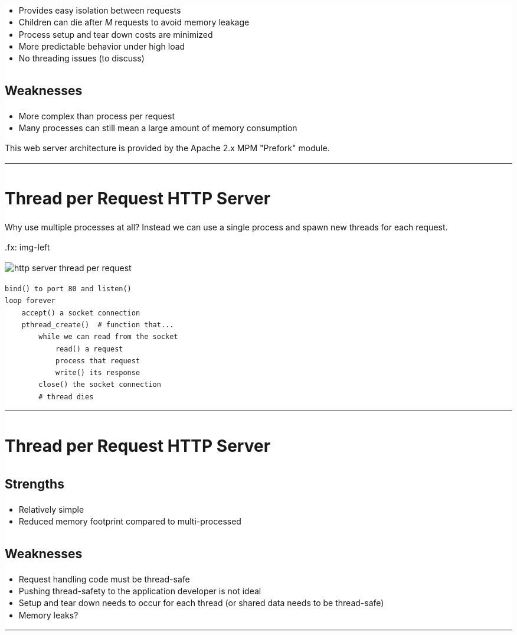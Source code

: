 * Provides easy isolation between requests
* Children can die after _M_ requests to avoid memory leakage
* Process setup and tear down costs are minimized
* More predictable behavior under high load
* No threading issues (to discuss)

## Weaknesses

* More complex than process per request
* Many processes can still mean a large amount of memory consumption

This web server architecture is provided by the Apache 2.x MPM "Prefork" module.

---

# Thread per Request HTTP Server

Why use multiple processes at all? Instead we can use a single process and
spawn new threads for each request.

.fx: img-left

![http server thread per request](img/server_threaded.png)

    bind() to port 80 and listen()
    loop forever
        accept() a socket connection
        pthread_create()  # function that...
            while we can read from the socket
                read() a request
                process that request
                write() its response
            close() the socket connection
            # thread dies


---

# Thread per Request HTTP Server

## Strengths

* Relatively simple
* Reduced memory footprint compared to multi-processed

## Weaknesses

* Request handling code must be thread-safe
* Pushing thread-safety to the application developer is not ideal
* Setup and tear down needs to occur for each thread (or shared data
  needs to be thread-safe)
* Memory leaks?

---